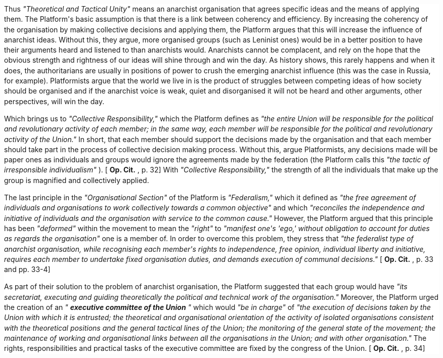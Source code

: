 Thus _"Theoretical and Tactical Unity"_ means an anarchist organisation that
agrees specific ideas and the means of applying them. The Platform's basic
assumption is that there is a link between coherency and efficiency. By
increasing the coherency of the organisation by making collective decisions
and applying them, the Platform argues that this will increase the influence
of anarchist ideas. Without this, they argue, more organised groups (such as
Leninist ones) would be in a better position to have their arguments heard and
listened to than anarchists would. Anarchists cannot be complacent, and rely
on the hope that the obvious strength and rightness of our ideas will shine
through and win the day. As history shows, this rarely happens and when it
does, the authoritarians are usually in positions of power to crush the
emerging anarchist influence (this was the case in Russia, for example).
Platformists argue that the world we live in is the product of struggles
between competing ideas of how society should be organised and if the
anarchist voice is weak, quiet and disorganised it will not be heard and other
arguments, other perspectives, will win the day.

Which brings us to _"Collective Responsibility,"_ which the Platform defines
as _"the entire Union will be responsible for the political and revolutionary
activity of each member; in the same way, each member will be responsible for
the political and revolutionary activity of the Union."_ In short, that each
member should support the decisions made by the organisation and that each
member should take part in the process of collective decision making process.
Without this, argue Platformists, any decisions made will be paper ones as
individuals and groups would ignore the agreements made by the federation (the
Platform calls this _"the tactic of irresponsible individualism"_ ). [ **Op.
Cit.** , p. 32] With _"Collective Responsibility,"_ the strength of all the
individuals that make up the group is magnified and collectively applied.

The last principle in the _"Organisational Section"_ of the Platform is
_"Federalism,"_ which it defined as _"the free agreement of individuals and
organisations to work collectively towards a common objective"_ and which
_"reconciles the independence and initiative of individuals and the
organisation with service to the common cause."_ However, the Platform argued
that this principle has been _"deformed"_ within the movement to mean the
_"right"_ to _"manifest one's 'ego,' without obligation to account for duties
as regards the organisation"_ one is a member of. In order to overcome this
problem, they stress that _"the federalist type of anarchist organisation,
while recognising each member's rights to independence, free opinion,
individual liberty and initiative, requires each member to undertake fixed
organisation duties, and demands execution of communal decisions."_ [ **Op.
Cit.** , p. 33 and pp. 33-4]

As part of their solution to the problem of anarchist organisation, the
Platform suggested that each group would have _"its secretariat, executing and
guiding theoretically the political and technical work of the organisation."_
Moreover, the Platform urged the creation of an _" **executive committee of
the Union** "_ which would _"be in charge"_ of _"the execution of decisions
taken by the Union with which it is entrusted; the theoretical and
organisational orientation of the activity of isolated organisations
consistent with the theoretical positions and the general tactical lines of
the Union; the monitoring of the general state of the movement; the
maintenance of working and organisational links between all the organisations
in the Union; and with other organisation."_ The rights, responsibilities and
practical tasks of the executive committee are fixed by the congress of the
Union. [ **Op. Cit.** , p. 34]
